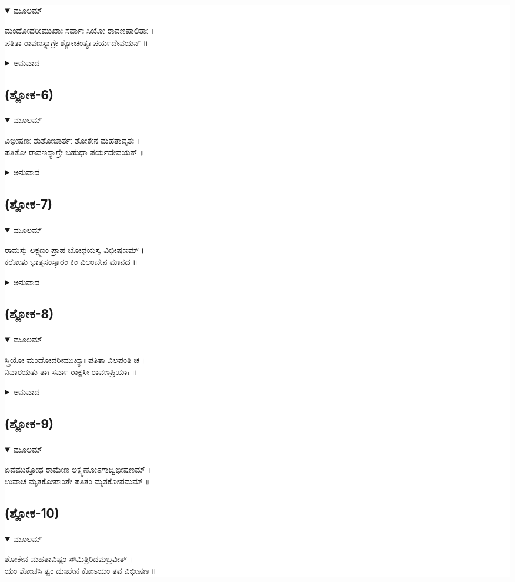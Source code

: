 <details open><summary>ಮೂಲಮ್</summary>

ಮಂದೋದರೀಮುಖಾಃ ಸರ್ವಾಃ ಸಿಯೋ ರಾವಣಪಾಲಿತಾಃ ।  
ಪತಿತಾ ರಾವಣಸ್ಯಾಗ್ರೇ ಶ್ಯೋಚಂತ್ಯಃ ಪರ್ಯದೇವಯನ್ ॥
</details>

<details><summary>ಅನುವಾದ</summary></details>

## (ಶ್ಲೋಕ-6)


<details open><summary>ಮೂಲಮ್</summary>

ವಿಭೀಷಣಃ ಶುಶೋಚಾರ್ತಃ ಶೋಕೇನ ಮಹತಾವೃತಃ ।  
ಪತಿತೋ ರಾವಣಸ್ಯಾಗ್ರೇ ಬಹುಧಾ ಪರ್ಯದೇವಯತ್ ॥
</details>

<details><summary>ಅನುವಾದ</summary></details>

## (ಶ್ಲೋಕ-7)


<details open><summary>ಮೂಲಮ್</summary>

ರಾಮಸ್ತು ಲಕ್ಷ್ಮಣಂ ಪ್ರಾಹ ಬೋಧಯಸ್ವ ವಿಭೀಷಣಮ್ ।  
ಕರೋತು ಭಾತೃಸಂಸ್ಕಾರಂ ಕಿಂ ವಿಲಂಬೇನ ಮಾನದ ॥
</details>

<details><summary>ಅನುವಾದ</summary></details>

## (ಶ್ಲೋಕ-8)


<details open><summary>ಮೂಲಮ್</summary>

ಸ್ತ್ರಿಯೋ ಮಂದೋದರೀಮುಖ್ಯಾಃ ಪತಿತಾ ವಿಲಪಂತಿ ಚ ।  
ನಿವಾರಯತು ತಾಃ ಸರ್ವಾ ರಾಕ್ಷಸೀ ರಾವಣಪ್ರಿಯಾಃ ॥
</details>

<details><summary>ಅನುವಾದ</summary></details>

## (ಶ್ಲೋಕ-9)


<details open><summary>ಮೂಲಮ್</summary>

ಏವಮುಕ್ತೋಥ ರಾಮೇಣ ಲಕ್ಷ್ಮಣೋಽಗಾದ್ವಿಭೀಷಣಮ್ ।  
ಉವಾಚ ಮೃತಕೋಪಾಂತೇ ಪತಿತಂ ಮೃತಕೋಪಮಮ್ ॥
</details>

## (ಶ್ಲೋಕ-10)


<details open><summary>ಮೂಲಮ್</summary>

ಶೋಕೇನ ಮಹತಾವಿಷ್ಟಂ ಸೌಮಿತ್ರಿರಿದಮಬ್ರವೀತ್ ।  
ಯಂ ಶೋಚಸಿ ತ್ವಂ ದುಃಖೇನ ಕೋಽಯಂ ತವ ವಿಭೀಷಣ ॥
</details>
